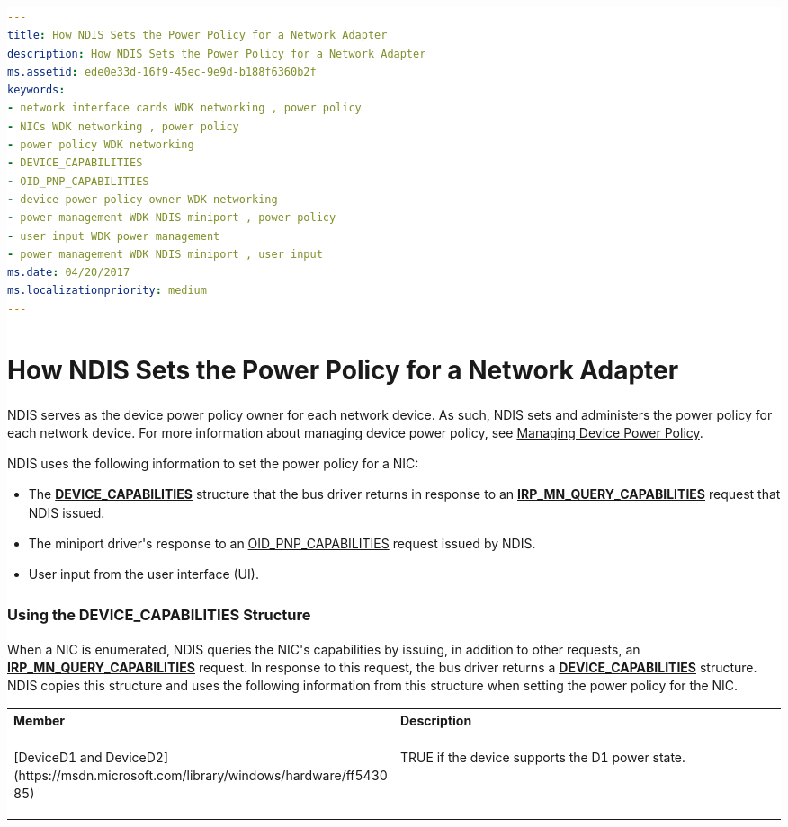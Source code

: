 ```yaml
---
title: How NDIS Sets the Power Policy for a Network Adapter
description: How NDIS Sets the Power Policy for a Network Adapter
ms.assetid: ede0e33d-16f9-45ec-9e9d-b188f6360b2f
keywords:
- network interface cards WDK networking , power policy
- NICs WDK networking , power policy
- power policy WDK networking
- DEVICE_CAPABILITIES
- OID_PNP_CAPABILITIES
- device power policy owner WDK networking
- power management WDK NDIS miniport , power policy
- user input WDK power management
- power management WDK NDIS miniport , user input
ms.date: 04/20/2017
ms.localizationpriority: medium
---
```


# How NDIS Sets the Power Policy for a Network Adapter





NDIS serves as the device power policy owner for each network device. As such, NDIS sets and administers the power policy for each network device. For more information about managing device power policy, see [Managing Device Power Policy](https://msdn.microsoft.com/library/windows/hardware/ff554355).

NDIS uses the following information to set the power policy for a NIC:

-   The [**DEVICE\_CAPABILITIES**](https://msdn.microsoft.com/library/windows/hardware/ff543095) structure that the bus driver returns in response to an [**IRP\_MN\_QUERY\_CAPABILITIES**](https://msdn.microsoft.com/library/windows/hardware/ff551664) request that NDIS issued.

-   The miniport driver's response to an [OID\_PNP\_CAPABILITIES](https://msdn.microsoft.com/library/windows/hardware/ff569774) request issued by NDIS.

-   User input from the user interface (UI).

### <a href="" id="using-the-device-capabilities-structure"></a>Using the DEVICE\_CAPABILITIES Structure

When a NIC is enumerated, NDIS queries the NIC's capabilities by issuing, in addition to other requests, an [**IRP\_MN\_QUERY\_CAPABILITIES**](https://msdn.microsoft.com/library/windows/hardware/ff551664) request. In response to this request, the bus driver returns a [**DEVICE\_CAPABILITIES**](https://msdn.microsoft.com/library/windows/hardware/ff543095) structure. NDIS copies this structure and uses the following information from this structure when setting the power policy for the NIC.

<table>
<colgroup>
<col width="50%" />
<col width="50%" />
</colgroup>
<thead>
<tr class="header">
<th align="left">Member</th>
<th align="left">Description</th>
</tr>
</thead>
<tbody>
<tr class="odd">
<td align="left"><p>[DeviceD1 and DeviceD2](https://msdn.microsoft.com/library/windows/hardware/ff543085)</p></td>
<td align="left"><p>TRUE if the device supports the D1 power state.</p></td>